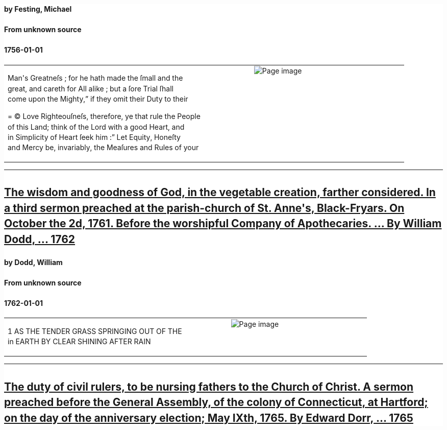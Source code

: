 #### by Festing, Michael

#### From unknown source

#### 1756-01-01

<table style="width: 100%;"><tr><td style="width: 50%">

  
Man&#x27;s Greatneſs ; for he hath made the ſmall and the  
great, and careth for All alike ; but a ſore Trial ſhall  
come upon the Mighty,” if they omit their Duty to their  
  
  
= © Love Righteouſneſs, therefore, ye that rule the People  
of this Land; think of the Lord with a good Heart, and  
in Simplicity of Heart ſeek him :” Let Equity, Honeſty  
and Mercy be, invariably, the Meaſures and Rules of your
</td><td style="width: 50%; max-height: 75%; margin: auto; display: block;">
<img alt="Page image" src="https://iiif.archive.org/image/iiif/2/bim_eighteenth-century_papists-no-christians-o_festing-michael_1756%2Fbim_eighteenth-century_papists-no-christians-o_festing-michael_1756_jp2.zip%2Fbim_eighteenth-century_papists-no-christians-o_festing-michael_1756_jp2%2Fbim_eighteenth-century_papists-no-christians-o_festing-michael_1756_0004.jp2/pct:3.7149465163342006,36.19913744609038,65.55362821624747,14.925932870804425/!600,600/0/default.jpg"/>
</td>
</tr></table>

---

## [The wisdom and goodness of God, in the vegetable creation, farther considered. In a third sermon preached at the parish-church of St. Anne's, Black-Fryars. On October the 2d, 1761. Before the worshipful Company of Apothecaries. ... By William Dodd, ...  1762](https://archive.org/details/bim_eighteenth-century_the-wisdom-and-goodness-_dodd-william_1762/page/n2/mode/1up?view=theater)

#### by Dodd, William

#### From unknown source

#### 1762-01-01

<table style="width: 100%;"><tr><td style="width: 50%">

  
1 AS THE TENDER GRASS SPRINGING OUT OF THE  
in EARTH BY CLEAR SHINING AFTER RAIN
</td><td style="width: 50%; max-height: 75%; margin: auto; display: block;">
<img alt="Page image" src="https://iiif.archive.org/image/iiif/2/bim_eighteenth-century_the-wisdom-and-goodness-_dodd-william_1762%2Fbim_eighteenth-century_the-wisdom-and-goodness-_dodd-william_1762_jp2.zip%2Fbim_eighteenth-century_the-wisdom-and-goodness-_dodd-william_1762_jp2%2Fbim_eighteenth-century_the-wisdom-and-goodness-_dodd-william_1762_0002.jp2/pct:2.6148969889064975,27.04788779151797,75.38629160063391,4.30741140343597/!600,600/0/default.jpg"/>
</td>
</tr></table>

---

## [The duty of civil rulers, to be nursing fathers to the Church of Christ. A sermon preached before the General Assembly, of the colony of Connecticut, at Hartford; on the day of the anniversary election; May IXth, 1765. By Edward Dorr, ...  1765](https://archive.org/details/bim_eighteenth-century_the-duty-of-civil-rulers_dorr-edward_1765/page/n4/mode/1up?view=theater)
